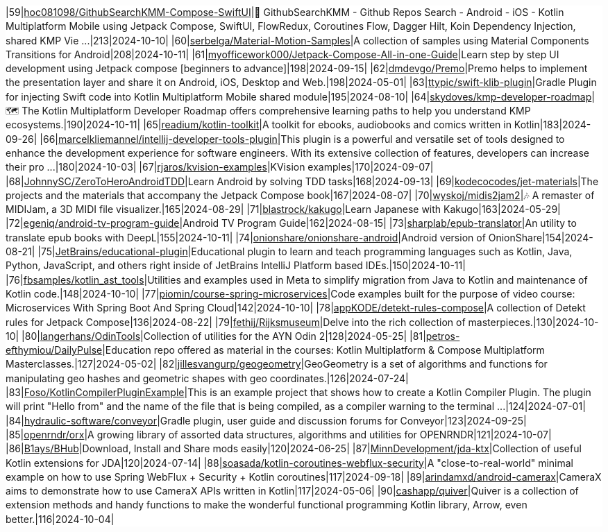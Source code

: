 |59|[hoc081098/GithubSearchKMM-Compose-SwiftUI](https://github.com/hoc081098/GithubSearchKMM-Compose-SwiftUI)|🍭 GithubSearchKMM - Github Repos Search - Android - iOS - Kotlin Multiplatform Mobile using Jetpack Compose, SwiftUI, FlowRedux, Coroutines Flow, Dagger Hilt, Koin Dependency Injection, shared KMP Vie ...|213|2024-10-10|
|60|[serbelga/Material-Motion-Samples](https://github.com/serbelga/Material-Motion-Samples)|A collection of samples using Material Components Transitions for Android|208|2024-10-11|
|61|[myofficework000/Jetpack-Compose-All-in-one-Guide](https://github.com/myofficework000/Jetpack-Compose-All-in-one-Guide)|Learn step by step UI development using Jetpack compose [beginners to advance]|198|2024-09-15|
|62|[dmdevgo/Premo](https://github.com/dmdevgo/Premo)|Premo helps to implement the presentation layer and share it on Android, iOS, Desktop and Web.|198|2024-05-01|
|63|[ttypic/swift-klib-plugin](https://github.com/ttypic/swift-klib-plugin)|Gradle Plugin for injecting Swift code into Kotlin Multiplatform Mobile shared module|195|2024-08-10|
|64|[skydoves/kmp-developer-roadmap](https://github.com/skydoves/kmp-developer-roadmap)|🗺 The Kotlin Multiplatform Developer Roadmap offers comprehensive learning paths to help you understand KMP ecosystems.|190|2024-10-11|
|65|[readium/kotlin-toolkit](https://github.com/readium/kotlin-toolkit)|A toolkit for ebooks, audiobooks and comics written in Kotlin|183|2024-09-26|
|66|[marcelkliemannel/intellij-developer-tools-plugin](https://github.com/marcelkliemannel/intellij-developer-tools-plugin)|This plugin is a powerful and versatile set of tools designed to enhance the development experience for software engineers. With its extensive collection of features, developers can increase their pro ...|180|2024-10-03|
|67|[rjaros/kvision-examples](https://github.com/rjaros/kvision-examples)|KVision examples|170|2024-09-07|
|68|[JohnnySC/ZeroToHeroAndroidTDD](https://github.com/JohnnySC/ZeroToHeroAndroidTDD)|Learn Android by solving TDD tasks|168|2024-09-13|
|69|[kodecocodes/jet-materials](https://github.com/kodecocodes/jet-materials)|The projects and the materials that accompany the Jetpack Compose book|167|2024-08-07|
|70|[wyskoj/midis2jam2](https://github.com/wyskoj/midis2jam2)|🎶 A remaster of MIDIJam, a 3D MIDI file visualizer.|165|2024-08-29|
|71|[blastrock/kakugo](https://github.com/blastrock/kakugo)|Learn Japanese with Kakugo|163|2024-05-29|
|72|[egeniq/android-tv-program-guide](https://github.com/egeniq/android-tv-program-guide)|Android TV Program Guide|162|2024-08-15|
|73|[sharplab/epub-translator](https://github.com/sharplab/epub-translator)|An utility to translate epub books with DeepL|155|2024-10-11|
|74|[onionshare/onionshare-android](https://github.com/onionshare/onionshare-android)|Android version of OnionShare|154|2024-08-21|
|75|[JetBrains/educational-plugin](https://github.com/JetBrains/educational-plugin)|Educational plugin to learn and teach programming languages such as Kotlin, Java, Python, JavaScript, and others right inside of JetBrains IntelliJ Platform based IDEs.|150|2024-10-11|
|76|[fbsamples/kotlin_ast_tools](https://github.com/fbsamples/kotlin_ast_tools)|Utilities and examples used in Meta to simplify migration from Java to Kotlin and maintenance of Kotlin code.|148|2024-10-10|
|77|[piomin/course-spring-microservices](https://github.com/piomin/course-spring-microservices)|Code examples built for the purpose of video course: Microservices With Spring Boot And Spring Cloud|142|2024-10-10|
|78|[appKODE/detekt-rules-compose](https://github.com/appKODE/detekt-rules-compose)|A collection of Detekt rules for Jetpack Compose|136|2024-08-22|
|79|[fethij/Rijksmuseum](https://github.com/fethij/Rijksmuseum)|Delve into the rich collection of masterpieces.|130|2024-10-10|
|80|[langerhans/OdinTools](https://github.com/langerhans/OdinTools)|Collection of utilities for the AYN Odin 2|128|2024-05-25|
|81|[petros-efthymiou/DailyPulse](https://github.com/petros-efthymiou/DailyPulse)|Education repo offered as material in the courses: Kotlin Multiplatform & Compose Multiplatform Masterclasses.|127|2024-05-02|
|82|[jillesvangurp/geogeometry](https://github.com/jillesvangurp/geogeometry)|GeoGeometry is a set of algorithms and functions for manipulating geo hashes and geometric shapes with geo coordinates.|126|2024-07-24|
|83|[Foso/KotlinCompilerPluginExample](https://github.com/Foso/KotlinCompilerPluginExample)|This is an example project that shows how to create a Kotlin Compiler Plugin. The plugin will print "Hello from" and the name of the file that is being compiled, as a compiler warning to the terminal  ...|124|2024-07-01|
|84|[hydraulic-software/conveyor](https://github.com/hydraulic-software/conveyor)|Gradle plugin, user guide and discussion forums for Conveyor|123|2024-09-25|
|85|[openrndr/orx](https://github.com/openrndr/orx)|A growing library of assorted data structures, algorithms and utilities for OPENRNDR|121|2024-10-07|
|86|[B1ays/BHub](https://github.com/B1ays/BHub)|Download, Install and Share mods easily|120|2024-06-25|
|87|[MinnDevelopment/jda-ktx](https://github.com/MinnDevelopment/jda-ktx)|Collection of useful Kotlin extensions for JDA|120|2024-07-14|
|88|[soasada/kotlin-coroutines-webflux-security](https://github.com/soasada/kotlin-coroutines-webflux-security)|A "close-to-real-world" minimal example on how to use Spring WebFlux + Security + Kotlin coroutines|117|2024-09-18|
|89|[arindamxd/android-camerax](https://github.com/arindamxd/android-camerax)|CameraX aims to demonstrate how to use CameraX APIs written in Kotlin|117|2024-05-06|
|90|[cashapp/quiver](https://github.com/cashapp/quiver)|Quiver is a collection of extension methods and handy functions to make the wonderful functional programming Kotlin library, Arrow, even better.|116|2024-10-04|